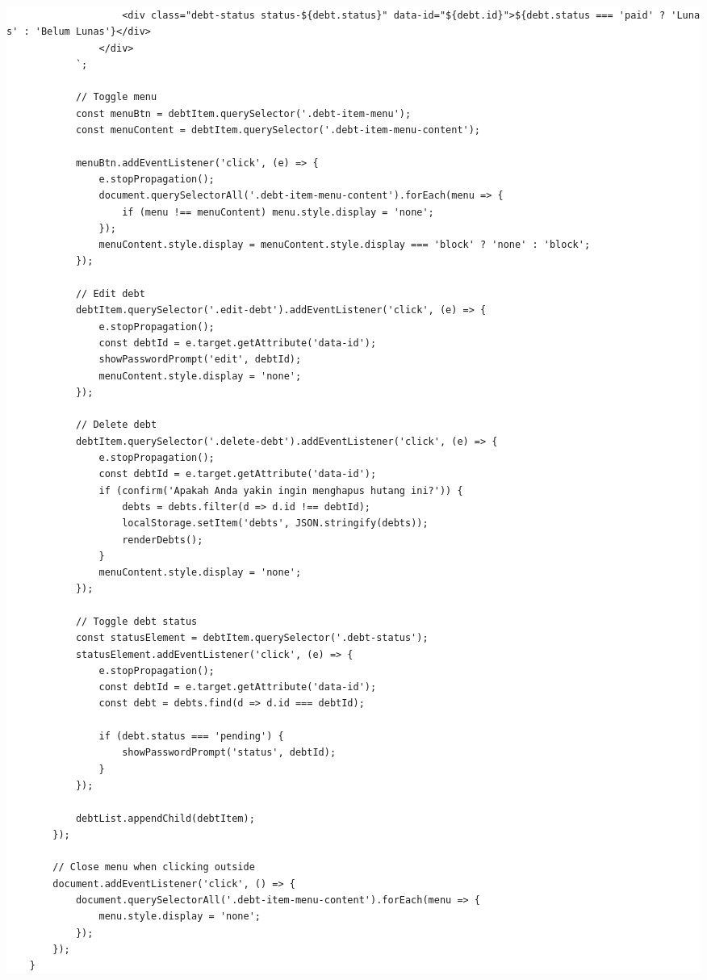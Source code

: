                         <div class="debt-status status-${debt.status}" data-id="${debt.id}">${debt.status === 'paid' ? 'Lunas' : 'Belum Lunas'}</div>
                    </div>
                `;
                
                // Toggle menu
                const menuBtn = debtItem.querySelector('.debt-item-menu');
                const menuContent = debtItem.querySelector('.debt-item-menu-content');
                
                menuBtn.addEventListener('click', (e) => {
                    e.stopPropagation();
                    document.querySelectorAll('.debt-item-menu-content').forEach(menu => {
                        if (menu !== menuContent) menu.style.display = 'none';
                    });
                    menuContent.style.display = menuContent.style.display === 'block' ? 'none' : 'block';
                });
                
                // Edit debt
                debtItem.querySelector('.edit-debt').addEventListener('click', (e) => {
                    e.stopPropagation();
                    const debtId = e.target.getAttribute('data-id');
                    showPasswordPrompt('edit', debtId);
                    menuContent.style.display = 'none';
                });
                
                // Delete debt
                debtItem.querySelector('.delete-debt').addEventListener('click', (e) => {
                    e.stopPropagation();
                    const debtId = e.target.getAttribute('data-id');
                    if (confirm('Apakah Anda yakin ingin menghapus hutang ini?')) {
                        debts = debts.filter(d => d.id !== debtId);
                        localStorage.setItem('debts', JSON.stringify(debts));
                        renderDebts();
                    }
                    menuContent.style.display = 'none';
                });
                
                // Toggle debt status
                const statusElement = debtItem.querySelector('.debt-status');
                statusElement.addEventListener('click', (e) => {
                    e.stopPropagation();
                    const debtId = e.target.getAttribute('data-id');
                    const debt = debts.find(d => d.id === debtId);
                    
                    if (debt.status === 'pending') {
                        showPasswordPrompt('status', debtId);
                    }
                });
                
                debtList.appendChild(debtItem);
            });
            
            // Close menu when clicking outside
            document.addEventListener('click', () => {
                document.querySelectorAll('.debt-item-menu-content').forEach(menu => {
                    menu.style.display = 'none';
                });
            });
        }
        